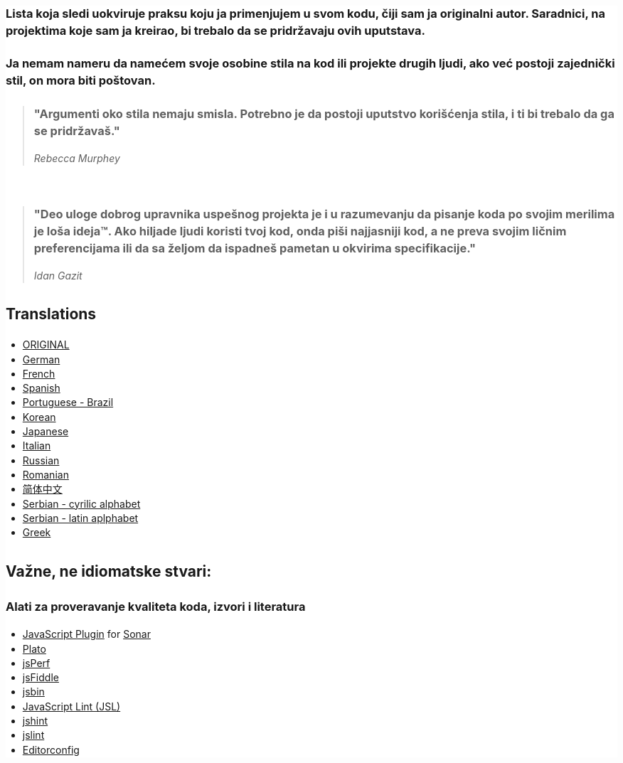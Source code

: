 ### Lista koja sledi uokviruje praksu koju ja primenjujem u svom kodu, čiji sam ja originalni autor. Saradnici, na projektima koje sam ja kreirao, bi trebalo da se pridržavaju ovih uputstava.

### Ja nemam nameru da namećem svoje osobine stila na kod ili projekte drugih ljudi, ako već postoji zajednički stil, on mora biti poštovan.


> ### "Argumenti oko stila nemaju smisla. Potrebno je da postoji uputstvo korišćenja stila, i ti bi trebalo da ga se pridržavaš."
>_Rebecca_ _Murphey_

&nbsp;

> ### "Deo uloge dobrog upravnika uspešnog projekta je i u razumevanju da pisanje koda po svojim merilima je loša ideja™. Ako hiljade ljudi koristi tvoj kod, onda piši najjasniji kod, a ne preva svojim ličnim preferencijama ili da sa željom da ispadneš pametan u okvirima specifikacije."
>_Idan_ _Gazit_


## Translations

* [ORIGINAL](https://github.com/rwldrn/idiomatic.js/)
* [German](https://github.com/rwldrn/idiomatic.js/tree/master/translations/de_DE)
* [French](https://github.com/rwldrn/idiomatic.js/tree/master/translations/fr_FR)
* [Spanish](https://github.com/rwldrn/idiomatic.js/tree/master/translations/es_ES)
* [Portuguese - Brazil](https://github.com/rwldrn/idiomatic.js/tree/master/translations/pt_BR)
* [Korean](https://github.com/rwldrn/idiomatic.js/tree/master/translations/ko_KR)
* [Japanese](https://github.com/rwldrn/idiomatic.js/tree/master/translations/ja_JP)
* [Italian](https://github.com/rwldrn/idiomatic.js/tree/master/translations/it_IT)
* [Russian](https://github.com/rwldrn/idiomatic.js/tree/master/translations/ru_RU)
* [Romanian](https://github.com/rwldrn/idiomatic.js/tree/master/translations/ro_RO)
* [简体中文](https://github.com/rwldrn/idiomatic.js/tree/master/translations/zh_CN)
* [Serbian - cyrilic alphabet](https://github.com/rwldrn/idiomatic.js/tree/master/translations/ср_СР)
* [Serbian - latin aplphabet](https://github.com/rwldrn/idiomatic.js/tree/master/translations/sr_SR)
* [Greek](https://github.com/rwaldron/idiomatic.js/tree/master/translations/gr_GR)  


## Važne, ne idiomatske stvari:

### Alati za proveravanje kvaliteta koda, izvori i literatura

 * [JavaScript Plugin](http://docs.codehaus.org/display/SONAR/JavaScript+Plugin) for [Sonar](http://www.sonarsource.org/)
 * [Plato](https://github.com/jsoverson/plato)
 * [jsPerf](http://jsperf.com/)
 * [jsFiddle](http://jsfiddle.net/)
 * [jsbin](http://jsbin.com/)
 * [JavaScript Lint (JSL)](http://javascriptlint.com/)
 * [jshint](http://jshint.com/)
 * [jslint](http://jslint.org/)
 * [Editorconfig](http://editorconfig.org/)
